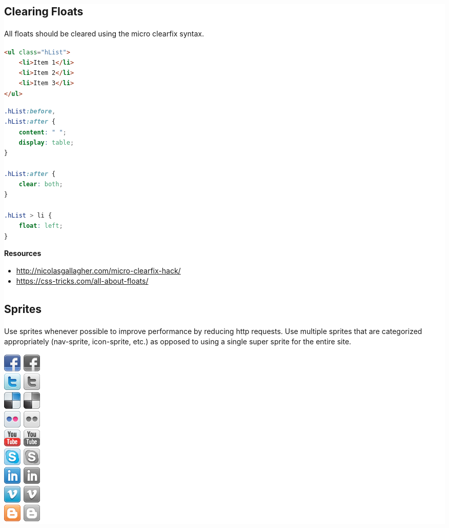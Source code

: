 ## Clearing Floats

All floats should be cleared using the micro clearfix syntax.

```html
<ul class="hList">
    <li>Item 1</li>
    <li>Item 2</li>
    <li>Item 3</li>
</ul>
```

```css
.hList:before,
.hList:after {
    content: " ";
    display: table;
}

.hList:after {
    clear: both;
}

.hList > li {
    float: left;
}
```

**Resources**

* <http://nicolasgallagher.com/micro-clearfix-hack/>
* <https://css-tricks.com/all-about-floats/>

## Sprites

Use sprites whenever possible to improve performance by reducing http requests. Use multiple sprites that are categorized appropriately (nav-sprite, icon-sprite, etc.) as opposed to using a single super sprite for the entire site.

![JPG Example](/standards/_images/sprite-icon.png)
